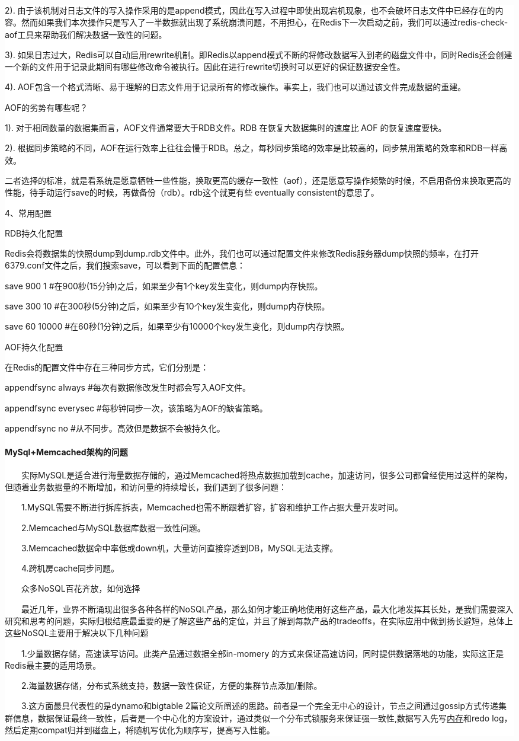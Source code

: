 2). 由于该机制对日志文件的写入操作采用的是append模式，因此在写入过程中即使出现宕机现象，也不会破坏日志文件中已经存在的内容。然而如果我们本次操作只是写入了一半数据就出现了系统崩溃问题，不用担心，在Redis下一次启动之前，我们可以通过redis-check-aof工具来帮助我们解决数据一致性的问题。

3). 如果日志过大，Redis可以自动启用rewrite机制。即Redis以append模式不断的将修改数据写入到老的磁盘文件中，同时Redis还会创建一个新的文件用于记录此期间有哪些修改命令被执行。因此在进行rewrite切换时可以更好的保证数据安全性。

4). AOF包含一个格式清晰、易于理解的日志文件用于记录所有的修改操作。事实上，我们也可以通过该文件完成数据的重建。

AOF的劣势有哪些呢？

1). 对于相同数量的数据集而言，AOF文件通常要大于RDB文件。RDB 在恢复大数据集时的速度比 AOF 的恢复速度要快。

2). 根据同步策略的不同，AOF在运行效率上往往会慢于RDB。总之，每秒同步策略的效率是比较高的，同步禁用策略的效率和RDB一样高效。

二者选择的标准，就是看系统是愿意牺牲一些性能，换取更高的缓存一致性（aof），还是愿意写操作频繁的时候，不启用备份来换取更高的性能，待手动运行save的时候，再做备份（rdb）。rdb这个就更有些 eventually consistent的意思了。

4、常用配置

RDB持久化配置

Redis会将数据集的快照dump到dump.rdb文件中。此外，我们也可以通过配置文件来修改Redis服务器dump快照的频率，在打开6379.conf文件之后，我们搜索save，可以看到下面的配置信息：

save 900 1       #在900秒(15分钟)之后，如果至少有1个key发生变化，则dump内存快照。

save 300 10      #在300秒(5分钟)之后，如果至少有10个key发生变化，则dump内存快照。

save 60 10000    #在60秒(1分钟)之后，如果至少有10000个key发生变化，则dump内存快照。

AOF持久化配置

在Redis的配置文件中存在三种同步方式，它们分别是：

appendfsync always   #每次有数据修改发生时都会写入AOF文件。

appendfsync everysec #每秒钟同步一次，该策略为AOF的缺省策略。

appendfsync no     #从不同步。高效但是数据不会被持久化。

#### MySql+Memcached架构的问题

　　实际MySQL是适合进行海量数据存储的，通过Memcached将热点数据加载到cache，加速访问，很多公司都曾经使用过这样的架构，但随着业务数据量的不断增加，和访问量的持续增长，我们遇到了很多问题：

　　1.MySQL需要不断进行拆库拆表，Memcached也需不断跟着扩容，扩容和维护工作占据大量开发时间。

　　2.Memcached与MySQL数据库数据一致性问题。

　　3.Memcached数据命中率低或down机，大量访问直接穿透到DB，MySQL无法支撑。

　　4.跨机房cache同步问题。

　　众多NoSQL百花齐放，如何选择

　　最近几年，业界不断涌现出很多各种各样的NoSQL产品，那么如何才能正确地使用好这些产品，最大化地发挥其长处，是我们需要深入研究和思考的问题，实际归根结底最重要的是了解这些产品的定位，并且了解到每款产品的tradeoffs，在实际应用中做到扬长避短，总体上这些NoSQL主要用于解决以下几种问题

　　1.少量数据存储，高速读写访问。此类产品通过数据全部in-momery 的方式来保证高速访问，同时提供数据落地的功能，实际这正是Redis最主要的适用场景。

　　2.海量数据存储，分布式系统支持，数据一致性保证，方便的集群节点添加/删除。

　　3.这方面最具代表性的是dynamo和bigtable 2篇论文所阐述的思路。前者是一个完全无中心的设计，节点之间通过gossip方式传递集群信息，数据保证最终一致性，后者是一个中心化的方案设计，通过类似一个分布式锁服务来保证强一致性,数据写入先写[内存](http://product.it168.com/list/b/0205_1.shtml)和redo log，然后定期compat归并到磁盘上，将随机写优化为顺序写，提高写入性能。
